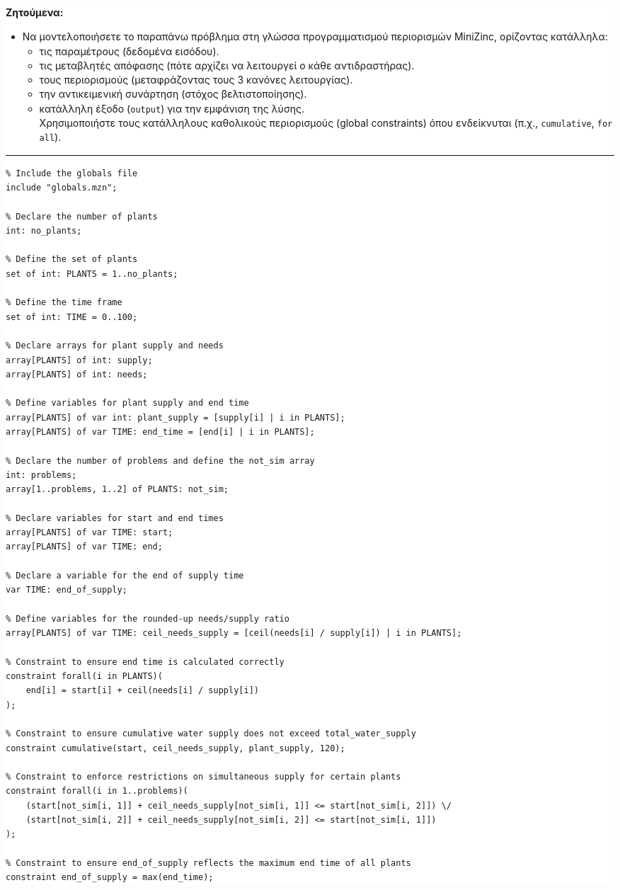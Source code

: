 **Ζητούμενα:**

- Να μοντελοποιήσετε το παραπάνω πρόβλημα στη γλώσσα προγραμματισμού περιορισμών MiniZinc, ορίζοντας κατάλληλα:   
    *   τις παραμέτρους (δεδομένα εισόδου).   
    *   τις μεταβλητές απόφασης (πότε αρχίζει να λειτουργεί ο κάθε αντιδραστήρας).   
    *   τους περιορισμούς (μεταφράζοντας τους 3 κανόνες λειτουργίας).   
    *   την αντικειμενική συνάρτηση (στόχος βελτιστοποίησης).   
    *    κατάλληλη έξοδο (`output`) για την εμφάνιση της λύσης.   
    Χρησιμοποιήστε τους κατάλληλους καθολικούς περιορισμούς (global constraints) όπου ενδείκνυται (π.χ., `cumulative`, `forall`).   

---

```
% Include the globals file
include "globals.mzn";

% Declare the number of plants
int: no_plants;

% Define the set of plants
set of int: PLANTS = 1..no_plants;

% Define the time frame
set of int: TIME = 0..100;

% Declare arrays for plant supply and needs
array[PLANTS] of int: supply;
array[PLANTS] of int: needs;

% Define variables for plant supply and end time
array[PLANTS] of var int: plant_supply = [supply[i] | i in PLANTS];
array[PLANTS] of var TIME: end_time = [end[i] | i in PLANTS];

% Declare the number of problems and define the not_sim array
int: problems;
array[1..problems, 1..2] of PLANTS: not_sim; 

% Declare variables for start and end times
array[PLANTS] of var TIME: start; 
array[PLANTS] of var TIME: end; 

% Declare a variable for the end of supply time
var TIME: end_of_supply; 

% Define variables for the rounded-up needs/supply ratio
array[PLANTS] of var TIME: ceil_needs_supply = [ceil(needs[i] / supply[i]) | i in PLANTS];

% Constraint to ensure end time is calculated correctly
constraint forall(i in PLANTS)(
    end[i] = start[i] + ceil(needs[i] / supply[i])
);

% Constraint to ensure cumulative water supply does not exceed total_water_supply
constraint cumulative(start, ceil_needs_supply, plant_supply, 120);

% Constraint to enforce restrictions on simultaneous supply for certain plants
constraint forall(i in 1..problems)(
    (start[not_sim[i, 1]] + ceil_needs_supply[not_sim[i, 1]] <= start[not_sim[i, 2]]) \/
    (start[not_sim[i, 2]] + ceil_needs_supply[not_sim[i, 2]] <= start[not_sim[i, 1]])
);

% Constraint to ensure end_of_supply reflects the maximum end time of all plants
constraint end_of_supply = max(end_time);
```